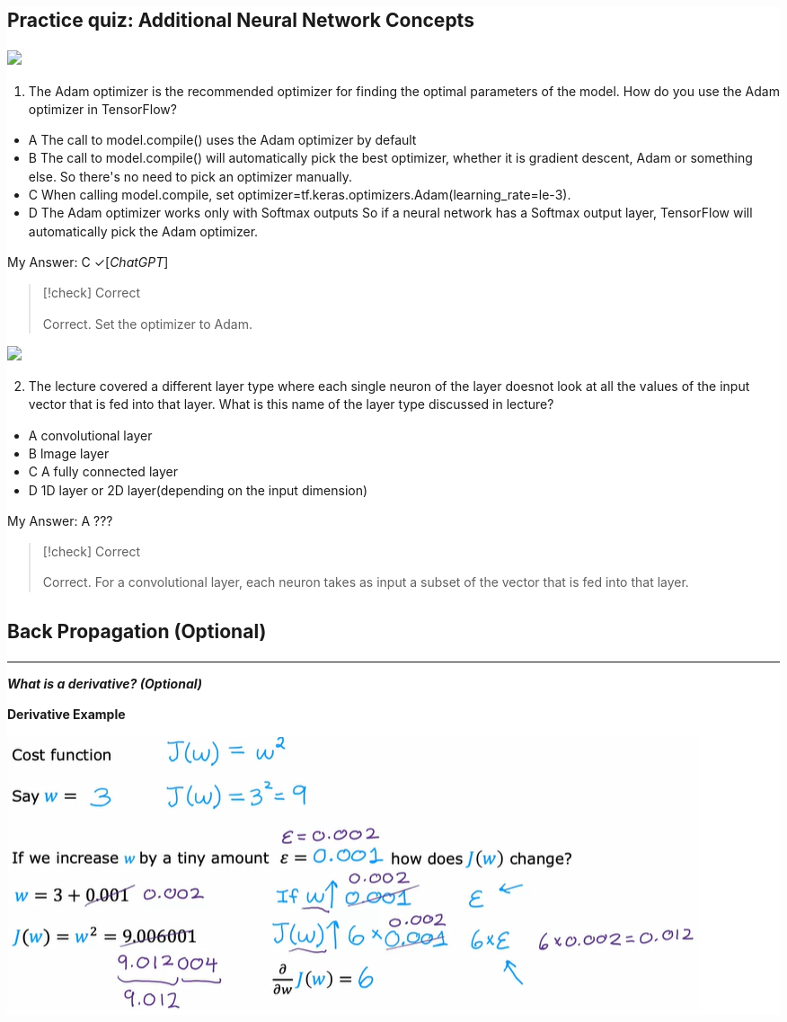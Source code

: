 ## Practice quiz: Additional Neural Network Concepts

![](https://d3c33hcgiwev3.cloudfront.net/imageAssetProxy.v1/b08fec87-b710-4ece-9022-9dcf48ab1305image3.png?expiry=1695859200000&hmac=hPyqjbJ8-Yj8TR1gNiK45bvjG8T9xixayfxiAznEyyk)

1. The Adam optimizer is the recommended optimizer for finding the optimal parameters of the model. How do you use the Adam optimizer in TensorFlow?
+ A The call to model.compile() uses the Adam optimizer by default
+ B The call to model.compile() will automatically pick the best optimizer, whether it is gradient descent, Adam or something else. So there's no need to pick an optimizer manually.
+ C When calling model.compile, set optimizer=tf.keras.optimizers.Adam(learning_rate=le-3).
+ D The Adam optimizer works only with Softmax outputs So if a neural network has a Softmax output layer, TensorFlow will automatically pick the Adam optimizer.

My Answer: C $\checkmark[ChatGPT]$

> [!check] Correct
> 
> Correct. Set the optimizer to Adam.

![](https://d3c33hcgiwev3.cloudfront.net/imageAssetProxy.v1/b08fec87-b710-4ece-9022-9dcf48ab1305image4.png?expiry=1695859200000&hmac=pu1-1SJLSQCCTqEDC3vypfIiSSwJkl0IQsjH0apzE0c)

2. The lecture covered a different layer type where each single neuron of the layer doesnot look at all the values of the input vector that is fed into that layer. What is this name of the layer type discussed in lecture?
+ A convolutional layer
+ B lmage layer
+ C A fully connected layer
+ D 1D layer or 2D layer(depending on the input dimension)

My Answer: A ???

> [!check] Correct
> 
> Correct. For a convolutional layer, each neuron takes as input a subset of the vector that is fed into that layer.

## Back Propagation (Optional)

___
***What is a derivative? (Optional)***

**Derivative Example**

![](./images/Pasted%20image%2020230926163135.png)
